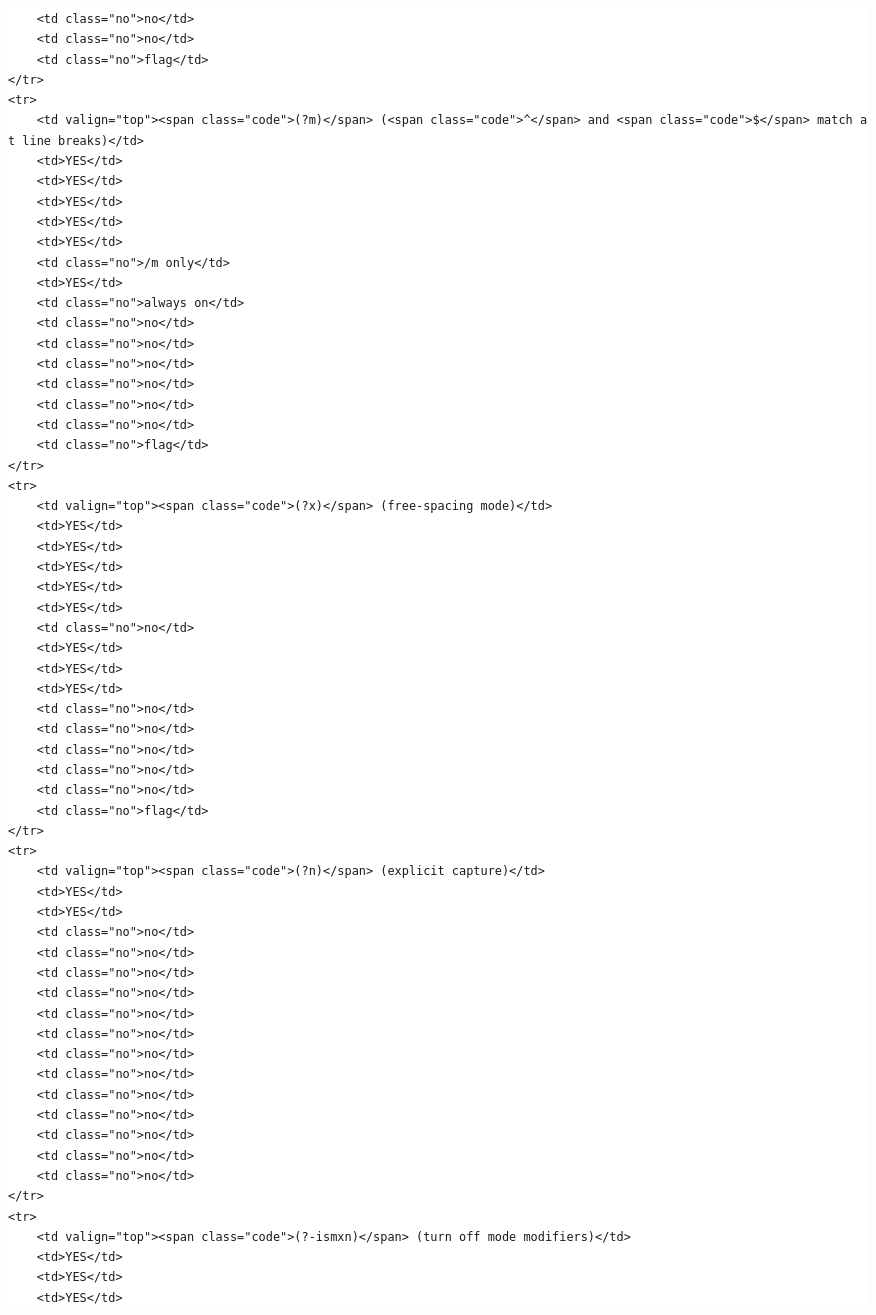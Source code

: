         <td class="no">no</td>
        <td class="no">no</td>
        <td class="no">flag</td>
    </tr>
    <tr>
        <td valign="top"><span class="code">(?m)</span> (<span class="code">^</span> and <span class="code">$</span> match at line breaks)</td>
        <td>YES</td>
        <td>YES</td>
        <td>YES</td>
        <td>YES</td>
        <td>YES</td>
        <td class="no">/m only</td>
        <td>YES</td>
        <td class="no">always on</td>
        <td class="no">no</td>
        <td class="no">no</td>
        <td class="no">no</td>
        <td class="no">no</td>
        <td class="no">no</td>
        <td class="no">no</td>
        <td class="no">flag</td>
    </tr>
    <tr>
        <td valign="top"><span class="code">(?x)</span> (free-spacing mode)</td>
        <td>YES</td>
        <td>YES</td>
        <td>YES</td>
        <td>YES</td>
        <td>YES</td>
        <td class="no">no</td>
        <td>YES</td>
        <td>YES</td>
        <td>YES</td>
        <td class="no">no</td>
        <td class="no">no</td>
        <td class="no">no</td>
        <td class="no">no</td>
        <td class="no">no</td>
        <td class="no">flag</td>
    </tr>
    <tr>
        <td valign="top"><span class="code">(?n)</span> (explicit capture)</td>
        <td>YES</td>
        <td>YES</td>
        <td class="no">no</td>
        <td class="no">no</td>
        <td class="no">no</td>
        <td class="no">no</td>
        <td class="no">no</td>
        <td class="no">no</td>
        <td class="no">no</td>
        <td class="no">no</td>
        <td class="no">no</td>
        <td class="no">no</td>
        <td class="no">no</td>
        <td class="no">no</td>
        <td class="no">no</td>
    </tr>
    <tr>
        <td valign="top"><span class="code">(?-ismxn)</span> (turn off mode modifiers)</td>
        <td>YES</td>
        <td>YES</td>
        <td>YES</td>